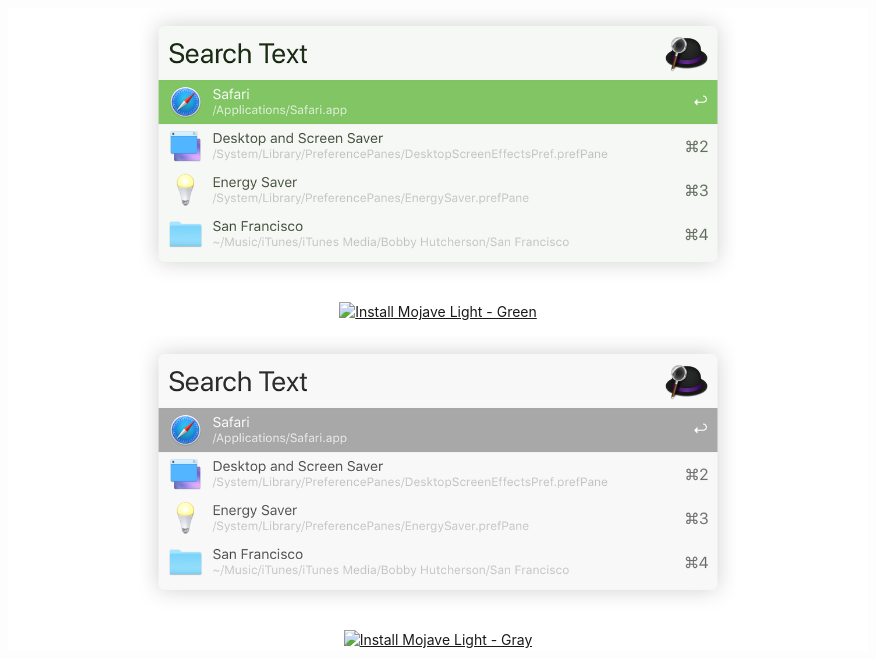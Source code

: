 

<p align="center">
  <img src="previews/mojave-light-green.png" width="596" alt="Mojave Light - Green" />
</p>
<p align="center">
  <a href="https://www.alfredapp.com/extras/theme/q2VxEf4vlq/" target="_blank">
    <img src="https://img.shields.io/badge/install_mojave_light-Green-7DC567.svg" alt="Install Mojave Light - Green" />
  </a>
</p>



<p align="center">
  <img src="previews/mojave-light-gray.png" width="596" alt="Mojave Light - Gray" />
</p>
<p align="center">
  <a href="https://www.alfredapp.com/extras/theme/duL8X1VP23/" target="_blank">
    <img src="https://img.shields.io/badge/install_mojave_light-Gray-A8A8A8.svg" alt="Install Mojave Light - Gray" />
  </a>
</p>
